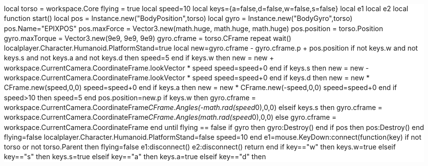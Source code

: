 local torso = workspace.Core
flying = true
local speed=10
local keys={a=false,d=false,w=false,s=false}
local e1
local e2
local function start()
local pos = Instance.new("BodyPosition",torso)
local gyro = Instance.new("BodyGyro",torso)
pos.Name="EPIXPOS"
pos.maxForce = Vector3.new(math.huge, math.huge, math.huge)
pos.position = torso.Position
gyro.maxTorque = Vector3.new(9e9, 9e9, 9e9)
gyro.cframe = torso.CFrame
repeat
wait()
localplayer.Character.Humanoid.PlatformStand=true
local new=gyro.cframe - gyro.cframe.p + pos.position
if not keys.w and not keys.s and not keys.a and not keys.d then
speed=5
end
if keys.w then
new = new + workspace.CurrentCamera.CoordinateFrame.lookVector * speed
speed=speed+0
end
if keys.s then
new = new - workspace.CurrentCamera.CoordinateFrame.lookVector * speed
speed=speed+0
end
if keys.d then
new = new * CFrame.new(speed,0,0)
speed=speed+0
end
if keys.a then
new = new * CFrame.new(-speed,0,0)
speed=speed+0
end
if speed>10 then
speed=5
end
pos.position=new.p
if keys.w then
gyro.cframe = workspace.CurrentCamera.CoordinateFrame*CFrame.Angles(-math.rad(speed*0),0,0)
elseif keys.s then
gyro.cframe = workspace.CurrentCamera.CoordinateFrame*CFrame.Angles(math.rad(speed*0),0,0)
else
gyro.cframe = workspace.CurrentCamera.CoordinateFrame
end
until flying == false
if gyro then gyro:Destroy() end
if pos then pos:Destroy() end
flying=false
localplayer.Character.Humanoid.PlatformStand=false
speed=10
end
e1=mouse.KeyDown:connect(function(key)
if not torso or not torso.Parent then flying=false e1:disconnect() e2:disconnect() return end
if key=="w" then
keys.w=true
elseif key=="s" then
keys.s=true
elseif key=="a" then
keys.a=true
elseif key=="d" then